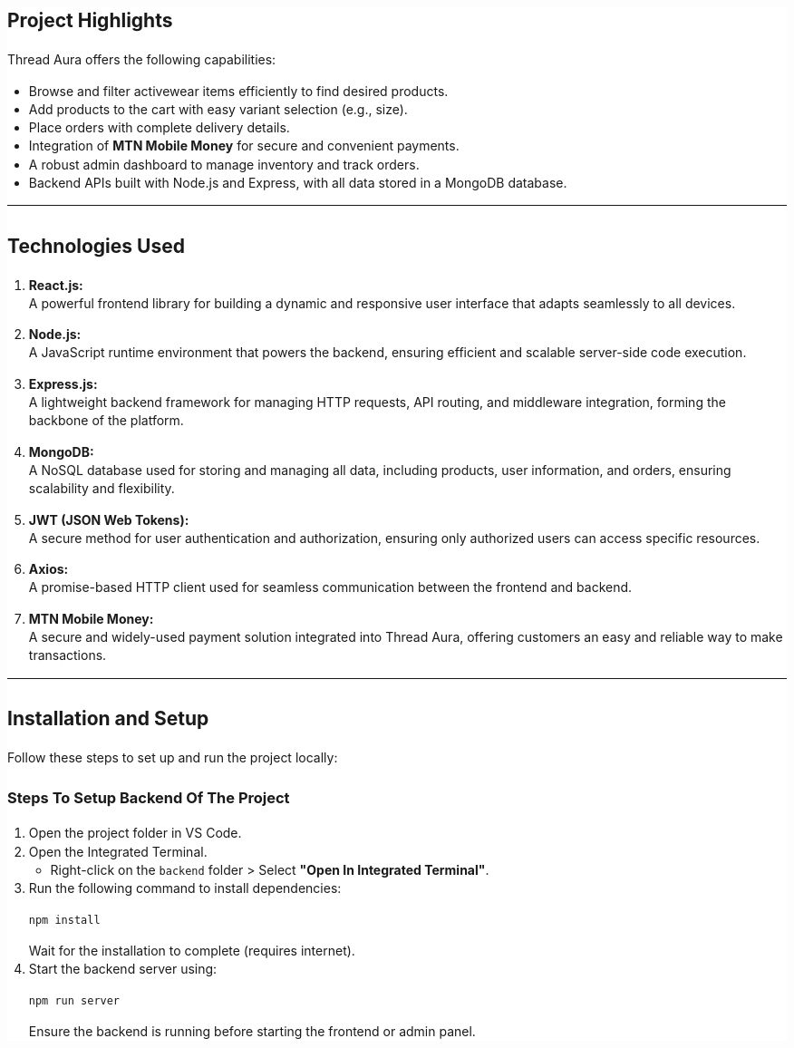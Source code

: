 
## **Project Highlights**

Thread Aura offers the following capabilities:
- Browse and filter activewear items efficiently to find desired products.
- Add products to the cart with easy variant selection (e.g., size).
- Place orders with complete delivery details.
- Integration of **MTN Mobile Money** for secure and convenient payments.
- A robust admin dashboard to manage inventory and track orders.
- Backend APIs built with Node.js and Express, with all data stored in a MongoDB database.

---

## **Technologies Used**

1. **React.js:**  
   A powerful frontend library for building a dynamic and responsive user interface that adapts seamlessly to all devices.

2. **Node.js:**  
   A JavaScript runtime environment that powers the backend, ensuring efficient and scalable server-side code execution.

3. **Express.js:**  
   A lightweight backend framework for managing HTTP requests, API routing, and middleware integration, forming the backbone of the platform.

4. **MongoDB:**  
   A NoSQL database used for storing and managing all data, including products, user information, and orders, ensuring scalability and flexibility.

5. **JWT (JSON Web Tokens):**  
   A secure method for user authentication and authorization, ensuring only authorized users can access specific resources.

6. **Axios:**  
   A promise-based HTTP client used for seamless communication between the frontend and backend.

7. **MTN Mobile Money:**  
   A secure and widely-used payment solution integrated into Thread Aura, offering customers an easy and reliable way to make transactions.

---

## Installation and Setup

Follow these steps to set up and run the project locally:

### Steps To Setup Backend Of The Project
1. Open the project folder in VS Code.
2. Open the Integrated Terminal.
   - Right-click on the `backend` folder > Select **"Open In Integrated Terminal"**.
3. Run the following command to install dependencies:
   ```bash
   npm install
   ```
   Wait for the installation to complete (requires internet).
4. Start the backend server using:
   ```bash
   npm run server
   ```
   Ensure the backend is running before starting the frontend or admin panel.
